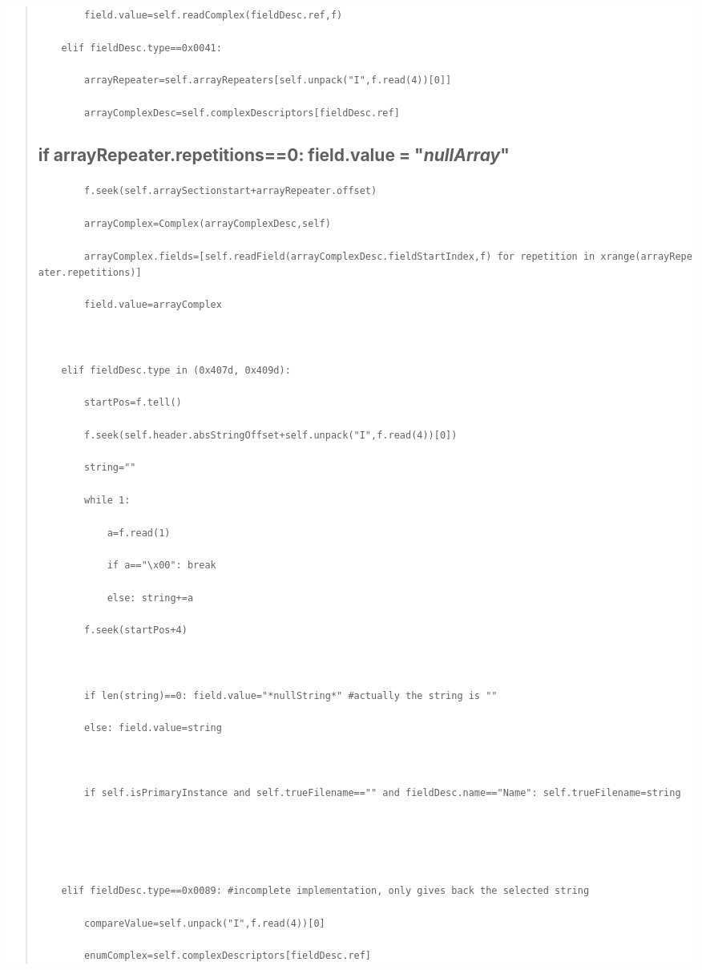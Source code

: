>
>             field.value=self.readComplex(fieldDesc.ref,f)
>
>         elif fieldDesc.type==0x0041:
>
>             arrayRepeater=self.arrayRepeaters[self.unpack("I",f.read(4))[0]]
>
>             arrayComplexDesc=self.complexDescriptors[fieldDesc.ref]
>
> 
>
> ##            if arrayRepeater.repetitions==0: field.value = "*nullArray*"
>
>             f.seek(self.arraySectionstart+arrayRepeater.offset)
>
>             arrayComplex=Complex(arrayComplexDesc,self)
>
>             arrayComplex.fields=[self.readField(arrayComplexDesc.fieldStartIndex,f) for repetition in xrange(arrayRepeater.repetitions)]
>
>             field.value=arrayComplex
>
>             
>
>         elif fieldDesc.type in (0x407d, 0x409d):
>
>             startPos=f.tell()
>
>             f.seek(self.header.absStringOffset+self.unpack("I",f.read(4))[0])
>
>             string=""
>
>             while 1:
>
>                 a=f.read(1)
>
>                 if a=="\x00": break
>
>                 else: string+=a
>
>             f.seek(startPos+4)
>
>             
>
>             if len(string)==0: field.value="*nullString*" #actually the string is ""
>
>             else: field.value=string
>
>             
>
>             if self.isPrimaryInstance and self.trueFilename=="" and fieldDesc.name=="Name": self.trueFilename=string
>
>             
>
>                    
>
>         elif fieldDesc.type==0x0089: #incomplete implementation, only gives back the selected string
>
>             compareValue=self.unpack("I",f.read(4))[0] 
>
>             enumComplex=self.complexDescriptors[fieldDesc.ref]
>